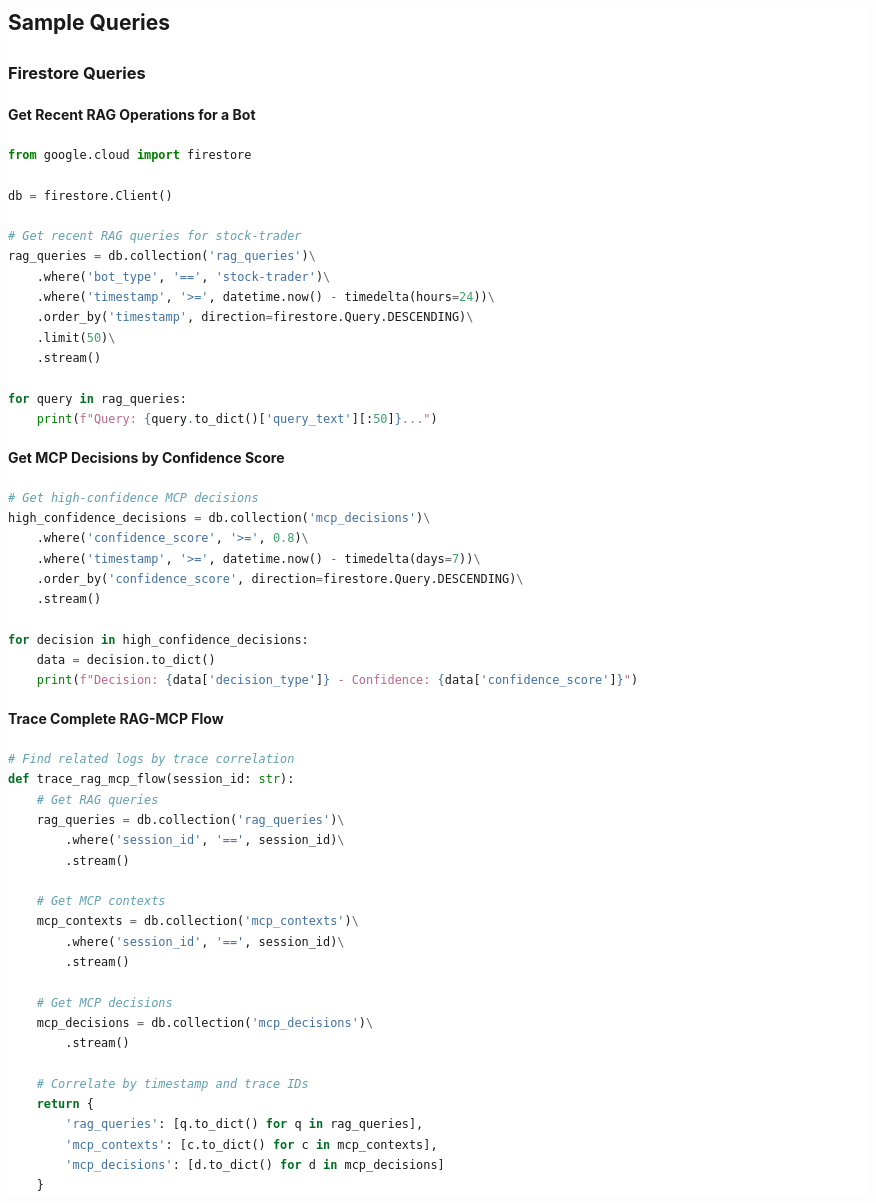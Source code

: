 ## Sample Queries

### Firestore Queries

#### Get Recent RAG Operations for a Bot
```python
from google.cloud import firestore

db = firestore.Client()

# Get recent RAG queries for stock-trader
rag_queries = db.collection('rag_queries')\
    .where('bot_type', '==', 'stock-trader')\
    .where('timestamp', '>=', datetime.now() - timedelta(hours=24))\
    .order_by('timestamp', direction=firestore.Query.DESCENDING)\
    .limit(50)\
    .stream()

for query in rag_queries:
    print(f"Query: {query.to_dict()['query_text'][:50]}...")
```

#### Get MCP Decisions by Confidence Score
```python
# Get high-confidence MCP decisions
high_confidence_decisions = db.collection('mcp_decisions')\
    .where('confidence_score', '>=', 0.8)\
    .where('timestamp', '>=', datetime.now() - timedelta(days=7))\
    .order_by('confidence_score', direction=firestore.Query.DESCENDING)\
    .stream()

for decision in high_confidence_decisions:
    data = decision.to_dict()
    print(f"Decision: {data['decision_type']} - Confidence: {data['confidence_score']}")
```

#### Trace Complete RAG-MCP Flow
```python
# Find related logs by trace correlation
def trace_rag_mcp_flow(session_id: str):
    # Get RAG queries
    rag_queries = db.collection('rag_queries')\
        .where('session_id', '==', session_id)\
        .stream()
    
    # Get MCP contexts
    mcp_contexts = db.collection('mcp_contexts')\
        .where('session_id', '==', session_id)\
        .stream()
    
    # Get MCP decisions
    mcp_decisions = db.collection('mcp_decisions')\
        .stream()
    
    # Correlate by timestamp and trace IDs
    return {
        'rag_queries': [q.to_dict() for q in rag_queries],
        'mcp_contexts': [c.to_dict() for c in mcp_contexts],
        'mcp_decisions': [d.to_dict() for d in mcp_decisions]
    }
```
